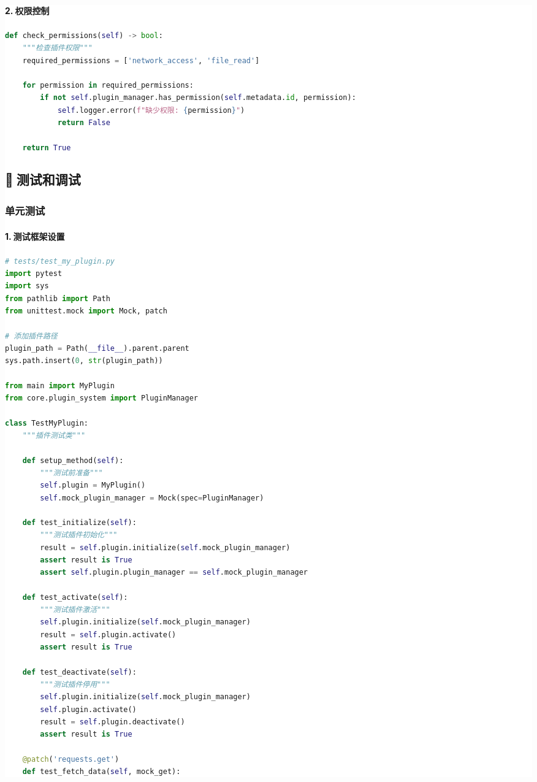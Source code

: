 #### 2. 权限控制

```python
def check_permissions(self) -> bool:
    """检查插件权限"""
    required_permissions = ['network_access', 'file_read']

    for permission in required_permissions:
        if not self.plugin_manager.has_permission(self.metadata.id, permission):
            self.logger.error(f"缺少权限: {permission}")
            return False

    return True
```

## 🧪 测试和调试

### 单元测试

#### 1. 测试框架设置

```python
# tests/test_my_plugin.py
import pytest
import sys
from pathlib import Path
from unittest.mock import Mock, patch

# 添加插件路径
plugin_path = Path(__file__).parent.parent
sys.path.insert(0, str(plugin_path))

from main import MyPlugin
from core.plugin_system import PluginManager

class TestMyPlugin:
    """插件测试类"""

    def setup_method(self):
        """测试前准备"""
        self.plugin = MyPlugin()
        self.mock_plugin_manager = Mock(spec=PluginManager)

    def test_initialize(self):
        """测试插件初始化"""
        result = self.plugin.initialize(self.mock_plugin_manager)
        assert result is True
        assert self.plugin.plugin_manager == self.mock_plugin_manager

    def test_activate(self):
        """测试插件激活"""
        self.plugin.initialize(self.mock_plugin_manager)
        result = self.plugin.activate()
        assert result is True

    def test_deactivate(self):
        """测试插件停用"""
        self.plugin.initialize(self.mock_plugin_manager)
        self.plugin.activate()
        result = self.plugin.deactivate()
        assert result is True

    @patch('requests.get')
    def test_fetch_data(self, mock_get):
```